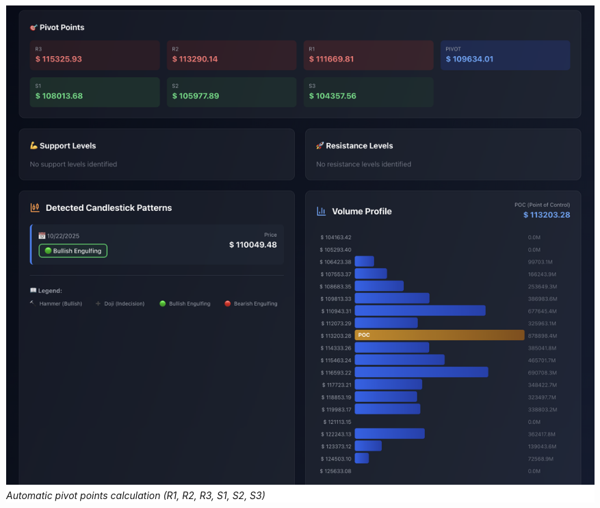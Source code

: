   <img src="screenshots/14-advanced-technical-pivot-points.png" alt="Pivot Points" width="100%" loading="eager"/>
  <br/>
  <i>Automatic pivot points calculation (R1, R2, R3, S1, S2, S3)</i>
</p>

<p align="center">